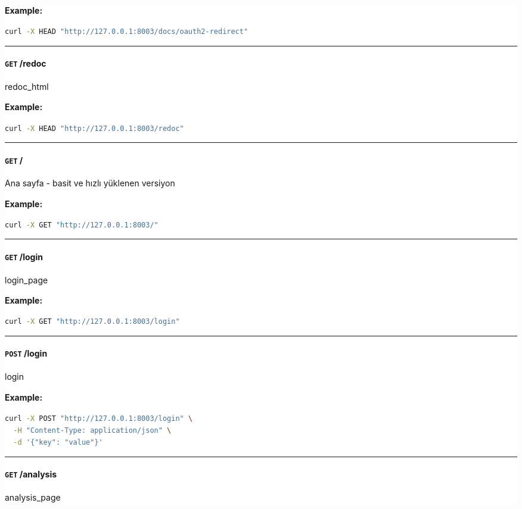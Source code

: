 **Example:**

```bash
curl -X HEAD "http://127.0.0.1:8003/docs/oauth2-redirect"
```

---

#### `GET` /redoc

redoc_html

**Example:**

```bash
curl -X HEAD "http://127.0.0.1:8003/redoc"
```

---

#### `GET` /

Ana sayfa - basit ve hızlı yüklenen versiyon

**Example:**

```bash
curl -X GET "http://127.0.0.1:8003/"
```

---

#### `GET` /login

login_page

**Example:**

```bash
curl -X GET "http://127.0.0.1:8003/login"
```

---

#### `POST` /login

login

**Example:**

```bash
curl -X POST "http://127.0.0.1:8003/login" \
  -H "Content-Type: application/json" \
  -d '{"key": "value"}'
```

---

#### `GET` /analysis

analysis_page
